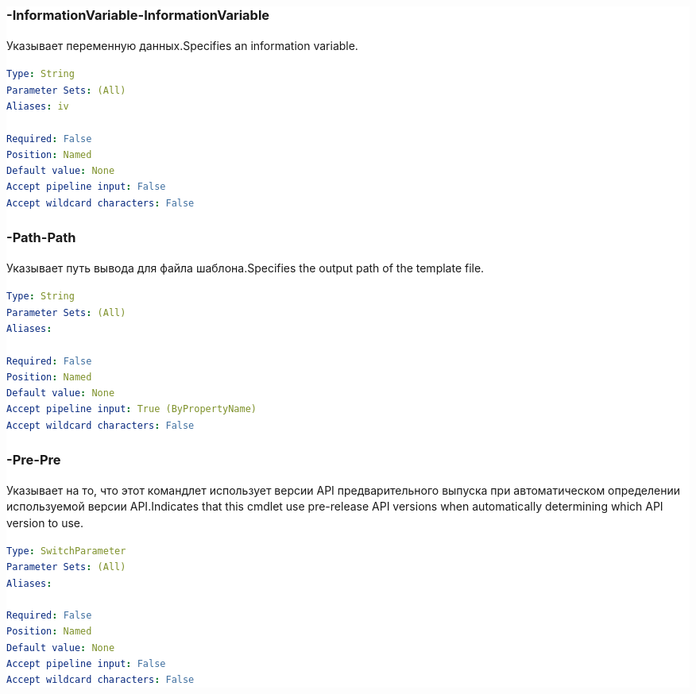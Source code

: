 ### <span data-ttu-id="fa35c-135">-InformationVariable</span><span class="sxs-lookup"><span data-stu-id="fa35c-135">-InformationVariable</span></span>
<span data-ttu-id="fa35c-136">Указывает переменную данных.</span><span class="sxs-lookup"><span data-stu-id="fa35c-136">Specifies an information variable.</span></span>

```yaml
Type: String
Parameter Sets: (All)
Aliases: iv

Required: False
Position: Named
Default value: None
Accept pipeline input: False
Accept wildcard characters: False
```

### <span data-ttu-id="fa35c-137">-Path</span><span class="sxs-lookup"><span data-stu-id="fa35c-137">-Path</span></span>
<span data-ttu-id="fa35c-138">Указывает путь вывода для файла шаблона.</span><span class="sxs-lookup"><span data-stu-id="fa35c-138">Specifies the output path of the template file.</span></span>

```yaml
Type: String
Parameter Sets: (All)
Aliases:

Required: False
Position: Named
Default value: None
Accept pipeline input: True (ByPropertyName)
Accept wildcard characters: False
```

### <span data-ttu-id="fa35c-139">-Pre</span><span class="sxs-lookup"><span data-stu-id="fa35c-139">-Pre</span></span>
<span data-ttu-id="fa35c-140">Указывает на то, что этот командлет использует версии API предварительного выпуска при автоматическом определении используемой версии API.</span><span class="sxs-lookup"><span data-stu-id="fa35c-140">Indicates that this cmdlet use pre-release API versions when automatically determining which API version to use.</span></span>

```yaml
Type: SwitchParameter
Parameter Sets: (All)
Aliases:

Required: False
Position: Named
Default value: None
Accept pipeline input: False
Accept wildcard characters: False
```
